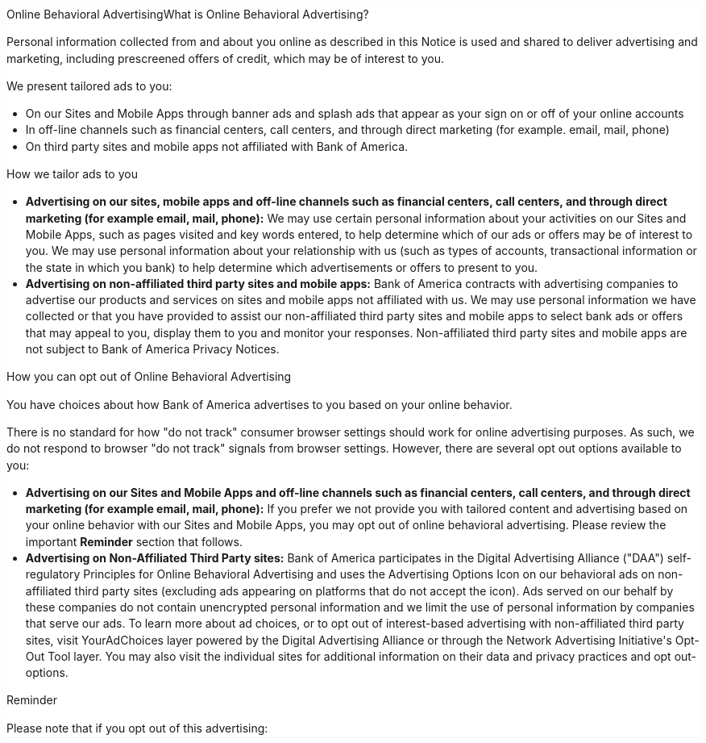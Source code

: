 Online Behavioral AdvertisingWhat is Online Behavioral Advertising?

Personal information collected from and about you online as described in this Notice is used and shared to deliver advertising and marketing, including prescreened offers of credit, which may be of interest to you.

We present tailored ads to you:

*   On our Sites and Mobile Apps through banner ads and splash ads that appear as your sign on or off of your online accounts
*   In off-line channels such as financial centers, call centers, and through direct marketing (for example. email, mail, phone)
*   On third party sites and mobile apps not affiliated with Bank of America.

How we tailor ads to you

*   **Advertising on our sites, mobile apps and off-line channels such as financial centers, call centers, and through direct marketing (for example email, mail, phone):** We may use certain personal information about your activities on our Sites and Mobile Apps, such as pages visited and key words entered, to help determine which of our ads or offers may be of interest to you. We may use personal information about your relationship with us (such as types of accounts, transactional information or the state in which you bank) to help determine which advertisements or offers to present to you.
*   **Advertising on non-affiliated third party sites and mobile apps:** Bank of America contracts with advertising companies to advertise our products and services on sites and mobile apps not affiliated with us. We may use personal information we have collected or that you have provided to assist our non-affiliated third party sites and mobile apps to select bank ads or offers that may appeal to you, display them to you and monitor your responses. Non-affiliated third party sites and mobile apps are not subject to Bank of America Privacy Notices.

How you can opt out of Online Behavioral Advertising

You have choices about how Bank of America advertises to you based on your online behavior.

There is no standard for how "do not track" consumer browser settings should work for online advertising purposes. As such, we do not respond to browser "do not track" signals from browser settings. However, there are several opt out options available to you:

*   **Advertising on our Sites and Mobile Apps and off-line channels such as financial centers, call centers, and through direct marketing (for example email, mail, phone):** If you prefer we not provide you with tailored content and advertising based on your online behavior with our Sites and Mobile Apps, you may opt out of online behavioral advertising. Please review the important **Reminder** section that follows.
*   **Advertising on Non-Affiliated Third Party sites:** Bank of America participates in the Digital Advertising Alliance ("DAA") self-regulatory Principles for Online Behavioral Advertising and uses the Advertising Options Icon on our behavioral ads on non-affiliated third party sites (excluding ads appearing on platforms that do not accept the icon). Ads served on our behalf by these companies do not contain unencrypted personal information and we limit the use of personal information by companies that serve our ads. To learn more about ad choices, or to opt out of interest-based advertising with non-affiliated third party sites, visit YourAdChoices layer powered by the Digital Advertising Alliance or through the Network Advertising Initiative's Opt-Out Tool layer. You may also visit the individual sites for additional information on their data and privacy practices and opt out-options.

Reminder

Please note that if you opt out of this advertising:
